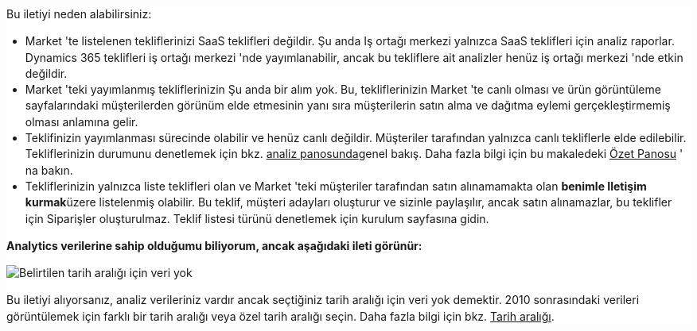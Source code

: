 Bu iletiyi neden alabilirsiniz:

- Market 'te listelenen tekliflerinizi SaaS teklifleri değildir. Şu anda Iş ortağı merkezi yalnızca SaaS teklifleri için analiz raporlar. Dynamics 365 teklifleri iş ortağı merkezi 'nde yayımlanabilir, ancak bu tekliflere ait analizler henüz iş ortağı merkezi 'nde etkin değildir.
- Market 'teki yayımlanmış tekliflerinizin Şu anda bir alım yok. Bu, tekliflerinizin Market 'te canlı olması ve ürün görüntüleme sayfalarındaki müşterilerden görünüm elde etmesinin yanı sıra müşterilerin satın alma ve dağıtma eylemi gerçekleştirmemiş olması anlamına gelir.
- Teklifinizin yayımlanması sürecinde olabilir ve henüz canlı değildir. Müşteriler tarafından yalnızca canlı tekliflerle elde edilebilir. Tekliflerinizin durumunu denetlemek için bkz. [analiz panosunda](https://partner.microsoft.com/dashboard/commercial-marketplace/analytics/summary)genel bakış. Daha fazla bilgi için bu makaledeki [Özet Panosu](#summary-dashboard) ' na bakın.
- Tekliflerinizin yalnızca liste teklifleri olan ve Market 'teki müşteriler tarafından satın alınamamakta olan **benimle Iletişim kurmak**üzere listelenmiş olabilir. Bu teklif, müşteri adayları oluşturur ve sizinle paylaşılır, ancak satın alınamazlar, bu teklifler için Siparişler oluşturulmaz. Teklif listesi türünü denetlemek için kurulum sayfasına gidin.

**Analytics verilerine sahip olduğumu biliyorum, ancak aşağıdaki ileti görünür:**

![Belirtilen tarih aralığı için veri yok](./media/analytics-faq-data-range.png)

Bu iletiyi alıyorsanız, analiz verileriniz vardır ancak seçtiğiniz tarih aralığı için veri yok demektir. 2010 sonrasındaki verileri görüntülemek için farklı bir tarih aralığı veya özel tarih aralığı seçin. Daha fazla bilgi için bkz. [Tarih aralığı](#date-range).
